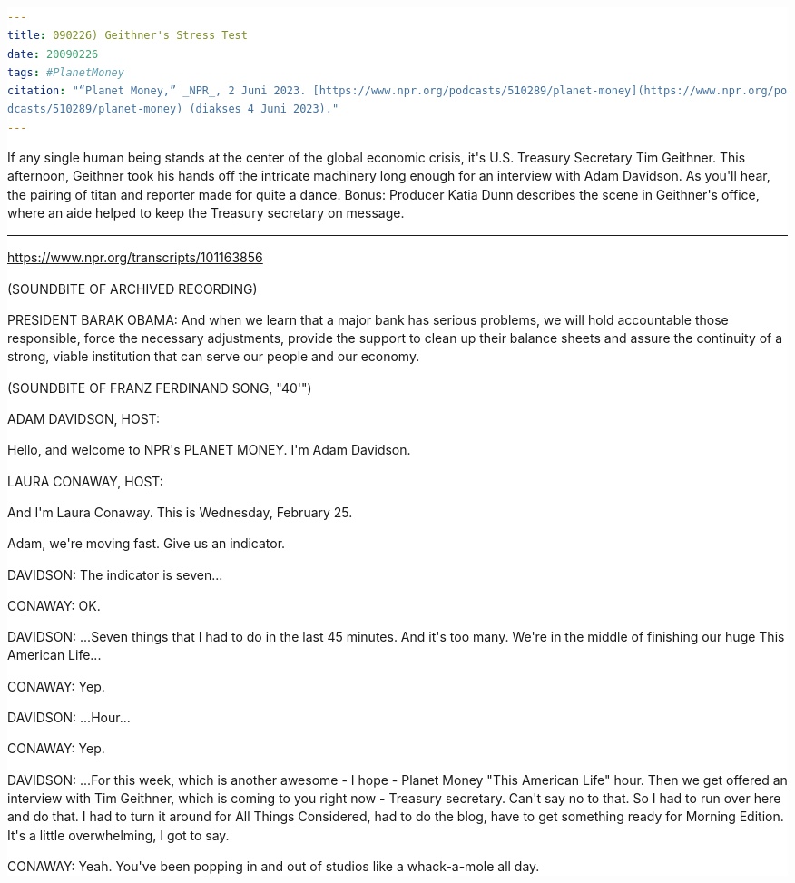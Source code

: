 ```yaml
---
title: 090226) Geithner's Stress Test
date: 20090226
tags: #PlanetMoney
citation: "“Planet Money,” _NPR_, 2 Juni 2023. [https://www.npr.org/podcasts/510289/planet-money](https://www.npr.org/podcasts/510289/planet-money) (diakses 4 Juni 2023)."
---
```


If any single human being stands at the center of the global economic crisis, it's U.S. Treasury Secretary Tim Geithner. This afternoon, Geithner took his hands off the intricate machinery long enough for an interview with Adam Davidson. As you'll hear, the pairing of titan and reporter made for quite a dance. Bonus: Producer Katia Dunn describes the scene in Geithner's office, where an aide helped to keep the Treasury secretary on message.

----

https://www.npr.org/transcripts/101163856

(SOUNDBITE OF ARCHIVED RECORDING)

PRESIDENT BARAK OBAMA: And when we learn that a major bank has serious problems, we will hold accountable those responsible, force the necessary adjustments, provide the support to clean up their balance sheets and assure the continuity of a strong, viable institution that can serve our people and our economy.

(SOUNDBITE OF FRANZ FERDINAND SONG, "40'")

ADAM DAVIDSON, HOST:

Hello, and welcome to NPR's PLANET MONEY. I'm Adam Davidson.

LAURA CONAWAY, HOST:

And I'm Laura Conaway. This is Wednesday, February 25.

Adam, we're moving fast. Give us an indicator.

DAVIDSON: The indicator is seven...

CONAWAY: OK.

DAVIDSON: ...Seven things that I had to do in the last 45 minutes. And it's too many. We're in the middle of finishing our huge This American Life...

CONAWAY: Yep.

DAVIDSON: ...Hour...

CONAWAY: Yep.

DAVIDSON: ...For this week, which is another awesome - I hope - Planet Money "This American Life" hour. Then we get offered an interview with Tim Geithner, which is coming to you right now - Treasury secretary. Can't say no to that. So I had to run over here and do that. I had to turn it around for All Things Considered, had to do the blog, have to get something ready for Morning Edition. It's a little overwhelming, I got to say.

CONAWAY: Yeah. You've been popping in and out of studios like a whack-a-mole all day.
